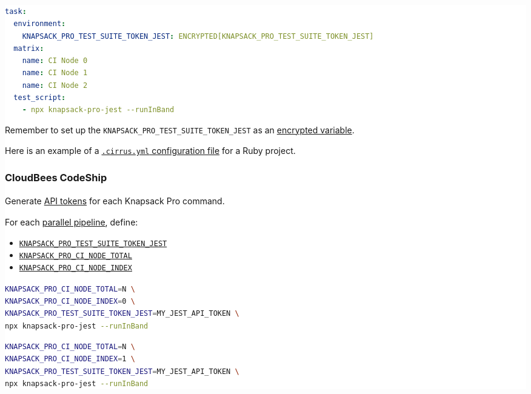 ```yaml title=".cirrus.yml"
task:
  environment:
    KNAPSACK_PRO_TEST_SUITE_TOKEN_JEST: ENCRYPTED[KNAPSACK_PRO_TEST_SUITE_TOKEN_JEST]
  matrix:
    name: CI Node 0
    name: CI Node 1
    name: CI Node 2
  test_script:
    - npx knapsack-pro-jest --runInBand
```

Remember to set up the `KNAPSACK_PRO_TEST_SUITE_TOKEN_JEST` as an [encrypted variable](https://cirrus-ci.org/guide/writing-tasks/#encrypted-variables).

Here is an example of a [`.cirrus.yml` configuration file](https://cirrus-ci.org/examples/#ruby) for a Ruby project.

</ShowIfSearchParamAndValue>

<ShowIfSearchParamAndValue searchParam="ci" value="codeship">

### CloudBees CodeShip

Generate [API tokens](https://knapsackpro.com/dashboard?utm_source=docs_knapsackpro&utm_medium=page&utm_campaign=knapsack-pro-jest&utm_content=installation_guide_codeship) for each Knapsack Pro command.

For each [parallel pipeline](https://documentation.codeship.com/basic/builds-and-configuration/parallel-tests/#using-parallel-test-pipelines), define:

- [`KNAPSACK_PRO_TEST_SUITE_TOKEN_JEST`](../reference.md#knapsack_pro_test_suite_token_jest)
- [`KNAPSACK_PRO_CI_NODE_TOTAL`](../reference.md#knapsack_pro_ci_node_total)
- [`KNAPSACK_PRO_CI_NODE_INDEX`](../reference.md#knapsack_pro_ci_node_index)

<Tabs>
<TabItem value="node-1" label="Node 1">

```bash
KNAPSACK_PRO_CI_NODE_TOTAL=N \
KNAPSACK_PRO_CI_NODE_INDEX=0 \
KNAPSACK_PRO_TEST_SUITE_TOKEN_JEST=MY_JEST_API_TOKEN \
npx knapsack-pro-jest --runInBand
```

</TabItem>
<TabItem value="node-2" label="Node 2">

```bash
KNAPSACK_PRO_CI_NODE_TOTAL=N \
KNAPSACK_PRO_CI_NODE_INDEX=1 \
KNAPSACK_PRO_TEST_SUITE_TOKEN_JEST=MY_JEST_API_TOKEN \
npx knapsack-pro-jest --runInBand
```

</TabItem>
<TabItem value="node-n" label="Node N">
